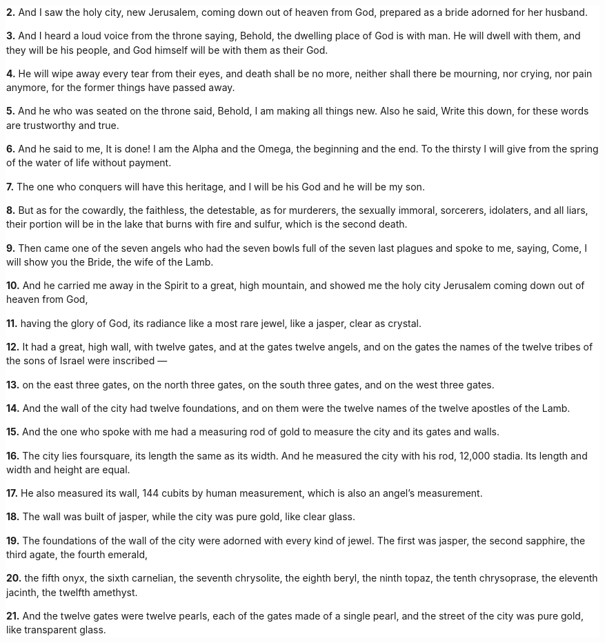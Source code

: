 **2.** And I saw the holy city, new Jerusalem, coming down out of heaven from God, prepared as a bride adorned for her husband. 

**3.** And I heard a loud voice from the throne saying, Behold, the dwelling place of God is with man. He will dwell with them, and they will be his people, and God himself will be with them as their God. 

**4.** He will wipe away every tear from their eyes, and death shall be no more, neither shall there be mourning, nor crying, nor pain anymore, for the former things have passed away. 

**5.** And he who was seated on the throne said, Behold, I am making all things new. Also he said, Write this down, for these words are trustworthy and true. 

**6.** And he said to me, It is done! I am the Alpha and the Omega, the beginning and the end. To the thirsty I will give from the spring of the water of life without payment. 

**7.** The one who conquers will have this heritage, and I will be his God and he will be my son. 

**8.** But as for the cowardly, the faithless, the detestable, as for murderers, the sexually immoral, sorcerers, idolaters, and all liars, their portion will be in the lake that burns with fire and sulfur, which is the second death. 

**9.** Then came one of the seven angels who had the seven bowls full of the seven last plagues and spoke to me, saying, Come, I will show you the Bride, the wife of the Lamb. 

**10.** And he carried me away in the Spirit to a great, high mountain, and showed me the holy city Jerusalem coming down out of heaven from God, 

**11.** having the glory of God, its radiance like a most rare jewel, like a jasper, clear as crystal. 

**12.** It had a great, high wall, with twelve gates, and at the gates twelve angels, and on the gates the names of the twelve tribes of the sons of Israel were inscribed — 

**13.** on the east three gates, on the north three gates, on the south three gates, and on the west three gates. 

**14.** And the wall of the city had twelve foundations, and on them were the twelve names of the twelve apostles of the Lamb. 

**15.** And the one who spoke with me had a measuring rod of gold to measure the city and its gates and walls. 

**16.** The city lies foursquare, its length the same as its width. And he measured the city with his rod, 12,000 stadia. Its length and width and height are equal. 

**17.** He also measured its wall, 144 cubits by human measurement, which is also an angel’s measurement. 

**18.** The wall was built of jasper, while the city was pure gold, like clear glass. 

**19.** The foundations of the wall of the city were adorned with every kind of jewel. The first was jasper, the second sapphire, the third agate, the fourth emerald, 

**20.** the fifth onyx, the sixth carnelian, the seventh chrysolite, the eighth beryl, the ninth topaz, the tenth chrysoprase, the eleventh jacinth, the twelfth amethyst. 

**21.** And the twelve gates were twelve pearls, each of the gates made of a single pearl, and the street of the city was pure gold, like transparent glass. 
